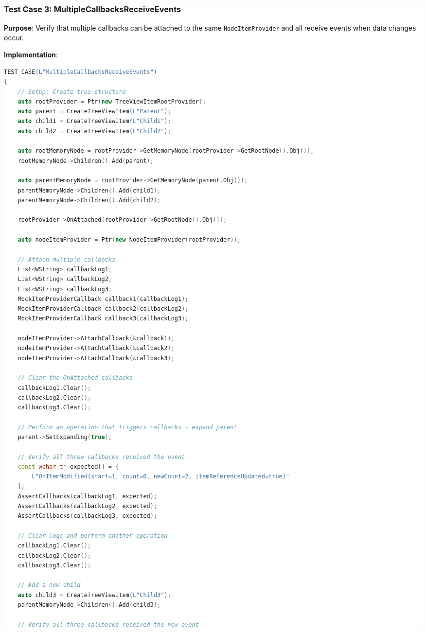 ### Test Case 3: MultipleCallbacksReceiveEvents

**Purpose**: Verify that multiple callbacks can be attached to the same `NodeItemProvider` and all receive events when data changes occur.

**Implementation**:
```cpp
TEST_CASE(L"MultipleCallbacksReceiveEvents")
{
	// Setup: Create tree structure
	auto rootProvider = Ptr(new TreeViewItemRootProvider);
	auto parent = CreateTreeViewItem(L"Parent");
	auto child1 = CreateTreeViewItem(L"Child1");
	auto child2 = CreateTreeViewItem(L"Child2");
	
	auto rootMemoryNode = rootProvider->GetMemoryNode(rootProvider->GetRootNode().Obj());
	rootMemoryNode->Children().Add(parent);
	
	auto parentMemoryNode = rootProvider->GetMemoryNode(parent.Obj());
	parentMemoryNode->Children().Add(child1);
	parentMemoryNode->Children().Add(child2);
	
	rootProvider->OnAttached(rootProvider->GetRootNode().Obj());
	
	auto nodeItemProvider = Ptr(new NodeItemProvider(rootProvider));
	
	// Attach multiple callbacks
	List<WString> callbackLog1;
	List<WString> callbackLog2;
	List<WString> callbackLog3;
	MockItemProviderCallback callback1(callbackLog1);
	MockItemProviderCallback callback2(callbackLog2);
	MockItemProviderCallback callback3(callbackLog3);
	
	nodeItemProvider->AttachCallback(&callback1);
	nodeItemProvider->AttachCallback(&callback2);
	nodeItemProvider->AttachCallback(&callback3);
	
	// Clear the OnAttached callbacks
	callbackLog1.Clear();
	callbackLog2.Clear();
	callbackLog3.Clear();
	
	// Perform an operation that triggers callbacks - expand parent
	parent->SetExpanding(true);
	
	// Verify all three callbacks received the event
	const wchar_t* expected[] = {
		L"OnItemModified(start=1, count=0, newCount=2, itemReferenceUpdated=true)"
	};
	AssertCallbacks(callbackLog1, expected);
	AssertCallbacks(callbackLog2, expected);
	AssertCallbacks(callbackLog3, expected);
	
	// Clear logs and perform another operation
	callbackLog1.Clear();
	callbackLog2.Clear();
	callbackLog3.Clear();
	
	// Add a new child
	auto child3 = CreateTreeViewItem(L"Child3");
	parentMemoryNode->Children().Add(child3);
	
	// Verify all three callbacks received the new event
```